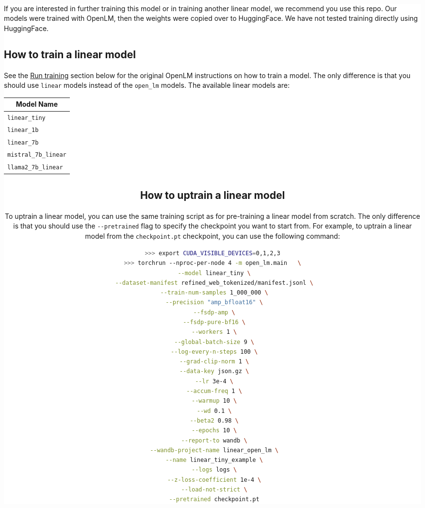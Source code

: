 If you are interested in further training this model or in training another linear model, we recommend you use this repo. Our models were trained with OpenLM, then the weights were copied over to HuggingFace. We have not tested training directly using HuggingFace.

## How to train a linear model

See the [Run training](#run-training) section below for the original OpenLM instructions on how to train a model. The only difference is that you should use `linear` models instead of the `open_lm` models. The available linear models are:
<center>

| Model Name         |
|--------------------|
| `linear_tiny`      |
| `linear_1b`        |
| `linear_7b`        |
| `mistral_7b_linear`|
| `llama2_7b_linear` |

## How to uptrain a linear model

To uptrain a linear model, you can use the same training script as for pre-training a linear model from scratch. The only difference is that you should use the `--pretrained` flag to specify the checkpoint you want to start from. For example, to uptrain a linear model from the `checkpoint.pt` checkpoint, you can use the following command:

```bash
>>> export CUDA_VISIBLE_DEVICES=0,1,2,3
>>> torchrun --nproc-per-node 4 -m open_lm.main   \
 --model linear_tiny \
 --dataset-manifest refined_web_tokenized/manifest.jsonl \
 --train-num-samples 1_000_000 \
 --precision "amp_bfloat16" \
 --fsdp-amp \
 --fsdp-pure-bf16 \
 --workers 1 \
 --global-batch-size 9 \
 --log-every-n-steps 100 \
 --grad-clip-norm 1 \
 --data-key json.gz \
 --lr 3e-4 \
 --accum-freq 1 \
 --warmup 10 \
 --wd 0.1 \
 --beta2 0.98 \
 --epochs 10 \
 --report-to wandb \
 --wandb-project-name linear_open_lm \
 --name linear_tiny_example \
 --logs logs \
 --z-loss-coefficient 1e-4 \
 --load-not-strict \
 --pretrained checkpoint.pt
```
